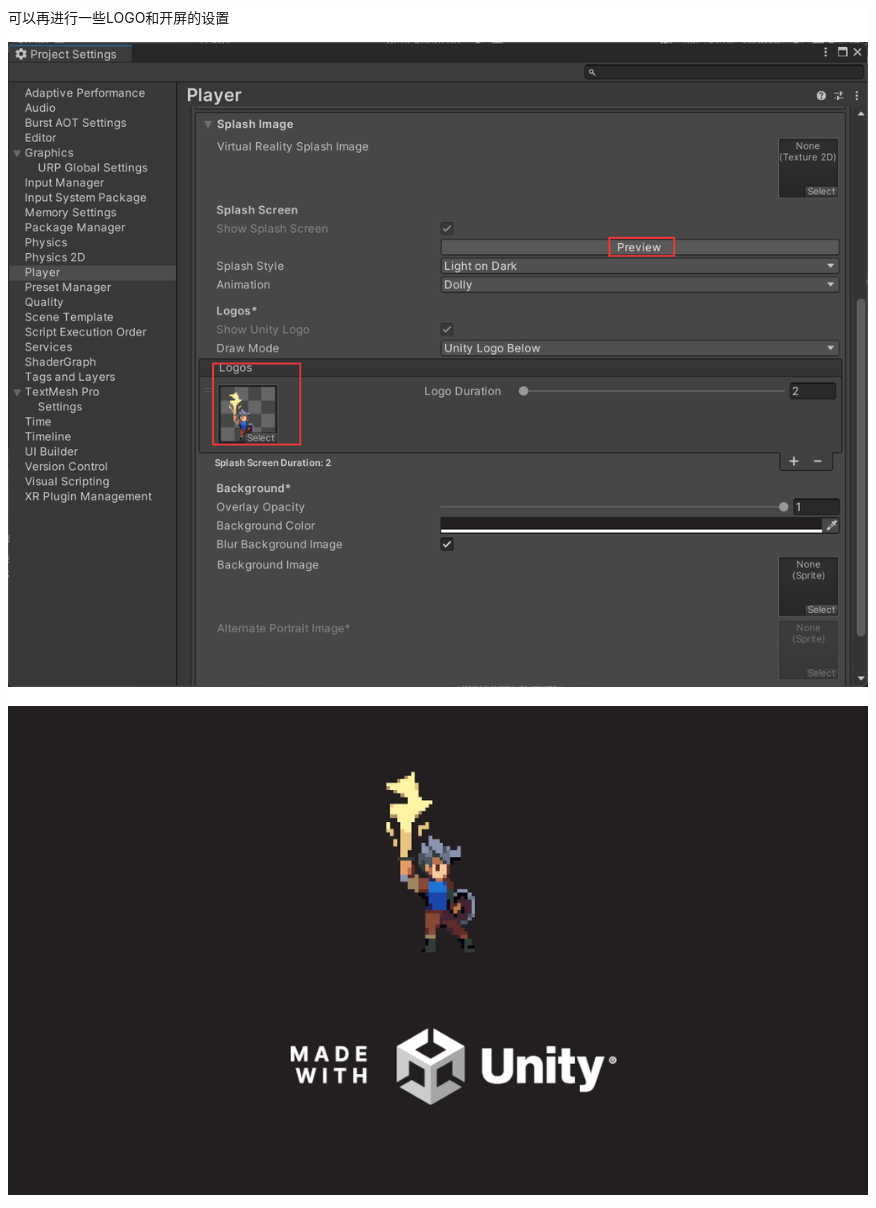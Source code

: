 可以再进行一些LOGO和开屏的设置

![image-20230709141515189](./images/image-20230709141515189.png)

![image-20230709141624341](./images/image-20230709141624341.png)
